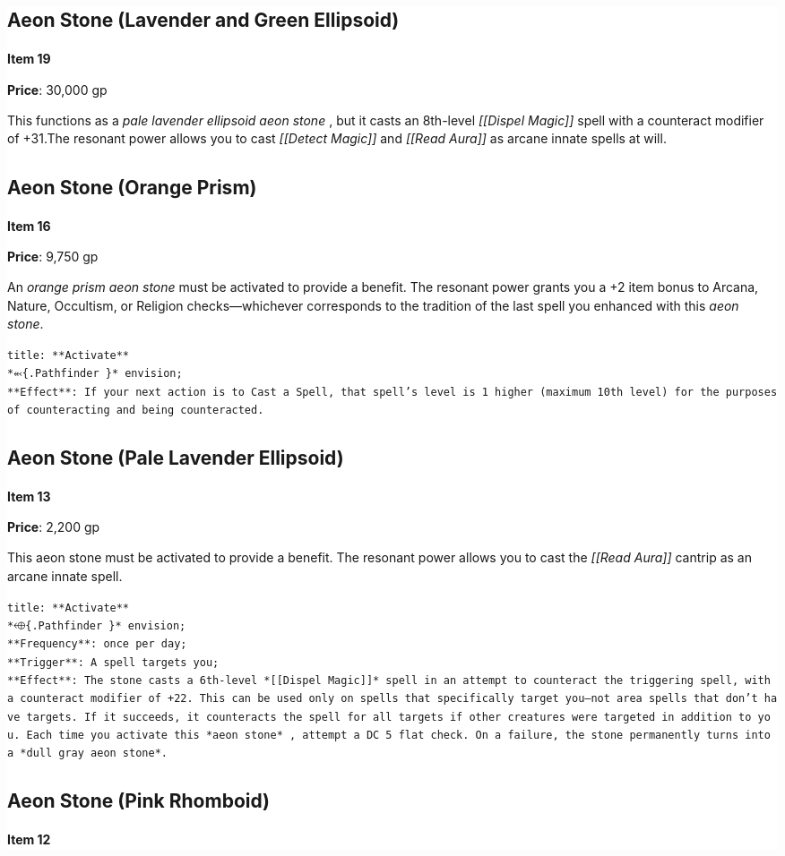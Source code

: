 ## Aeon Stone (Lavender and Green Ellipsoid)

**Item 19**

**Price**: 30,000 gp

This functions as a *pale lavender ellipsoid aeon stone* , but it casts an 8th-level *[[Dispel Magic]]* spell with a counteract modifier of +31.The resonant power allows you to cast *[[Detect Magic]]* and *[[Read Aura]]* as arcane innate spells at will.

## Aeon Stone (Orange Prism)

**Item 16**

**Price**: 9,750 gp

An *orange prism aeon stone* must be activated to provide a benefit. The resonant power grants you a +2 item bonus to Arcana, Nature, Occultism, or Religion checks—whichever corresponds to the tradition of the last spell you enhanced with this *aeon stone*.


```ad-embed-ability
title: **Activate**
*⬻{.Pathfinder }* envision; 
**Effect**: If your next action is to Cast a Spell, that spell’s level is 1 higher (maximum 10th level) for the purposes of counteracting and being counteracted.

```

## Aeon Stone (Pale Lavender Ellipsoid)

**Item 13**

**Price**: 2,200 gp

This aeon stone must be activated to provide a benefit. The resonant power allows you to cast the *[[Read Aura]]* cantrip as an arcane innate spell.

```ad-embed-ability
title: **Activate**
*⬲{.Pathfinder }* envision; 
**Frequency**: once per day;
**Trigger**: A spell targets you;
**Effect**: The stone casts a 6th-level *[[Dispel Magic]]* spell in an attempt to counteract the triggering spell, with a counteract modifier of +22. This can be used only on spells that specifically target you—not area spells that don’t have targets. If it succeeds, it counteracts the spell for all targets if other creatures were targeted in addition to you. Each time you activate this *aeon stone* , attempt a DC 5 flat check. On a failure, the stone permanently turns into a *dull gray aeon stone*.

```

## Aeon Stone (Pink Rhomboid)

**Item 12**
